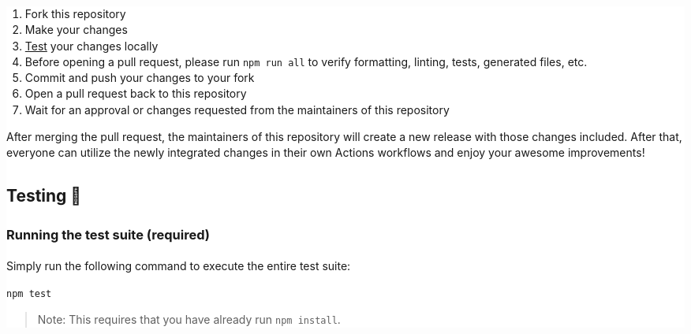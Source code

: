 1. Fork this repository
2. Make your changes
3. [Test](#testing-) your changes locally
4. Before opening a pull request, please run `npm run all` to verify formatting, linting, tests, generated files, etc.
5. Commit and push your changes to your fork
6. Open a pull request back to this repository
7. Wait for an approval or changes requested from the maintainers of this repository

After merging the pull request, the maintainers of this repository will create a new release with those changes included. After that, everyone can utilize the newly integrated changes in their own Actions workflows and enjoy your awesome improvements!

## Testing 🧪

### Running the test suite (required)

Simply run the following command to execute the entire test suite:

```bash
npm test
```

> Note: This requires that you have already run `npm install`.

